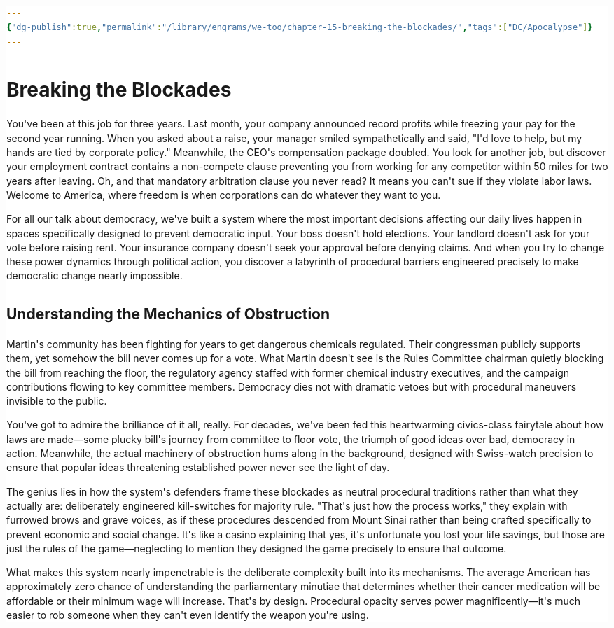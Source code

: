 ```yaml
---
{"dg-publish":true,"permalink":"/library/engrams/we-too/chapter-15-breaking-the-blockades/","tags":["DC/Apocalypse"]}
---
```


# Breaking the Blockades

You've been at this job for three years. Last month, your company announced record profits while freezing your pay for the second year running. When you asked about a raise, your manager smiled sympathetically and said, "I'd love to help, but my hands are tied by corporate policy." Meanwhile, the CEO's compensation package doubled. You look for another job, but discover your employment contract contains a non-compete clause preventing you from working for any competitor within 50 miles for two years after leaving. Oh, and that mandatory arbitration clause you never read? It means you can't sue if they violate labor laws. Welcome to America, where freedom is when corporations can do whatever they want to you.

For all our talk about democracy, we've built a system where the most important decisions affecting our daily lives happen in spaces specifically designed to prevent democratic input. Your boss doesn't hold elections. Your landlord doesn't ask for your vote before raising rent. Your insurance company doesn't seek your approval before denying claims. And when you try to change these power dynamics through political action, you discover a labyrinth of procedural barriers engineered precisely to make democratic change nearly impossible.

## Understanding the Mechanics of Obstruction

Martin's community has been fighting for years to get dangerous chemicals regulated. Their congressman publicly supports them, yet somehow the bill never comes up for a vote. What Martin doesn't see is the Rules Committee chairman quietly blocking the bill from reaching the floor, the regulatory agency staffed with former chemical industry executives, and the campaign contributions flowing to key committee members. Democracy dies not with dramatic vetoes but with procedural maneuvers invisible to the public.

You've got to admire the brilliance of it all, really. For decades, we've been fed this heartwarming civics-class fairytale about how laws are made—some plucky bill's journey from committee to floor vote, the triumph of good ideas over bad, democracy in action. Meanwhile, the actual machinery of obstruction hums along in the background, designed with Swiss-watch precision to ensure that popular ideas threatening established power never see the light of day.

The genius lies in how the system's defenders frame these blockades as neutral procedural traditions rather than what they actually are: deliberately engineered kill-switches for majority rule. "That's just how the process works," they explain with furrowed brows and grave voices, as if these procedures descended from Mount Sinai rather than being crafted specifically to prevent economic and social change. It's like a casino explaining that yes, it's unfortunate you lost your life savings, but those are just the rules of the game—neglecting to mention they designed the game precisely to ensure that outcome.

What makes this system nearly impenetrable is the deliberate complexity built into its mechanisms. The average American has approximately zero chance of understanding the parliamentary minutiae that determines whether their cancer medication will be affordable or their minimum wage will increase. That's by design. Procedural opacity serves power magnificently—it's much easier to rob someone when they can't even identify the weapon you're using.
